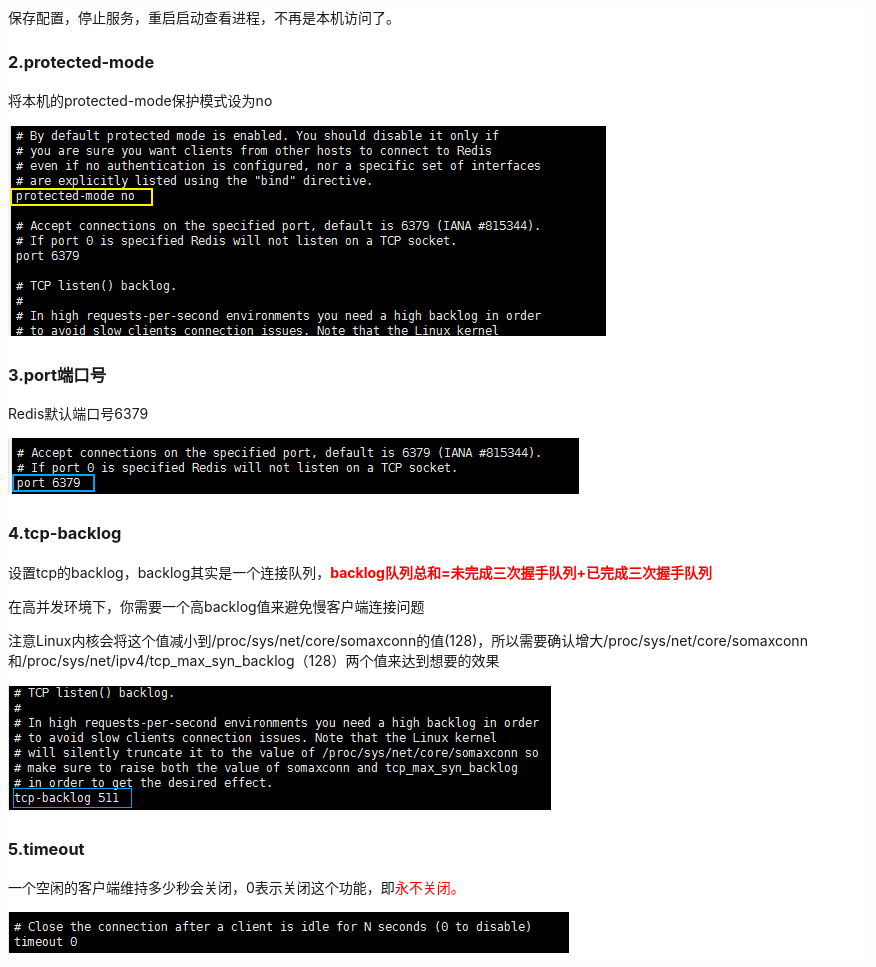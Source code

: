 保存配置，停止服务，重启启动查看进程，不再是本机访问了。

### 2.protected-mode

将本机的protected-mode保护模式设为no

![image-20210525091436259](Redis6%E5%AD%A6%E4%B9%A0%E7%AC%94%E8%AE%B0.assets/image-20210525091436259.png)

### 3.port端口号

Redis默认端口号6379

![image-20210525091527855](Redis6%E5%AD%A6%E4%B9%A0%E7%AC%94%E8%AE%B0.assets/image-20210525091527855.png)

### 4.tcp-backlog

设置tcp的backlog，backlog其实是一个连接队列，**<span style="color:red">backlog队列总和=未完成三次握手队列+已完成三次握手队列</span>**

在高并发环境下，你需要一个高backlog值来避免慢客户端连接问题

注意Linux内核会将这个值减小到/proc/sys/net/core/somaxconn的值(128)，所以需要确认增大/proc/sys/net/core/somaxconn和/proc/sys/net/ipv4/tcp_max_syn_backlog（128）两个值来达到想要的效果

![image-20210525091941250](Redis6%E5%AD%A6%E4%B9%A0%E7%AC%94%E8%AE%B0.assets/image-20210525091941250.png)

### 5.timeout

一个空闲的客户端维持多少秒会关闭，0表示关闭这个功能，即<span style="color:red">永不关闭。</span>

![image-20210525092104120](Redis6%E5%AD%A6%E4%B9%A0%E7%AC%94%E8%AE%B0.assets/image-20210525092104120.png)
